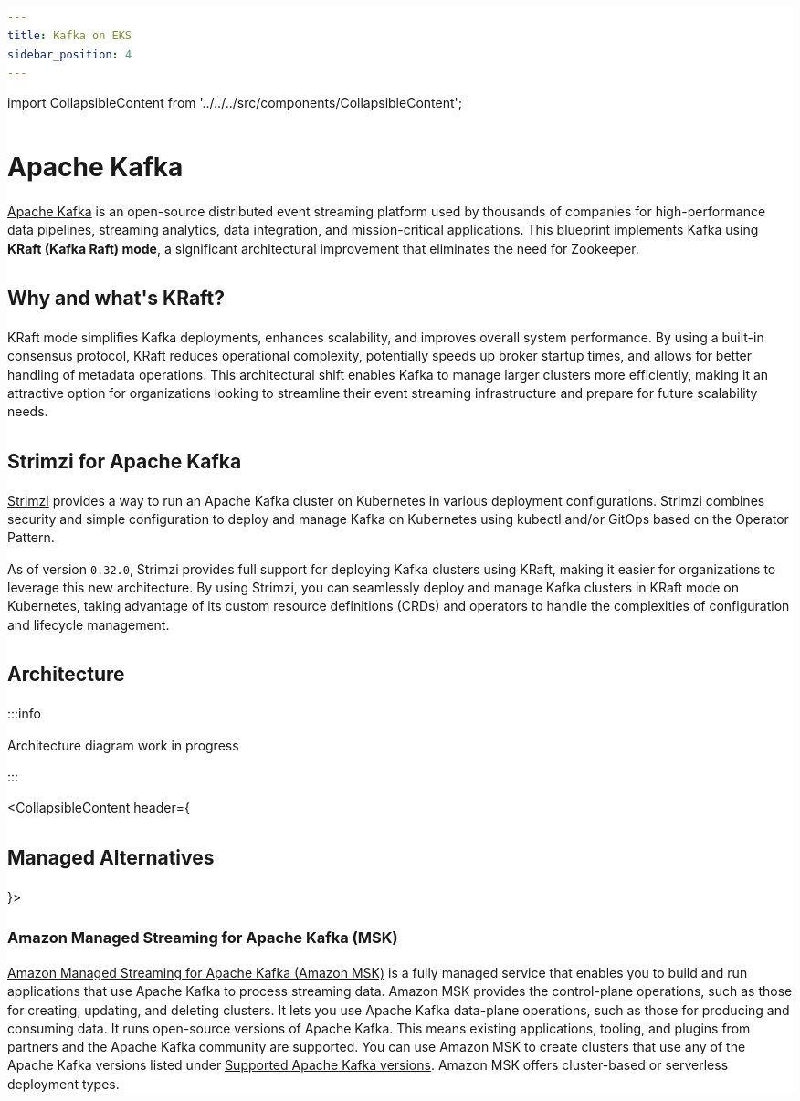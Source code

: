 ```yaml
---
title: Kafka on EKS
sidebar_position: 4
---
```

import CollapsibleContent from '../../../src/components/CollapsibleContent';

# Apache Kafka
[Apache Kafka](https://kafka.apache.org/) is an open-source distributed event streaming platform used by thousands of companies for high-performance data pipelines, streaming analytics, data integration, and mission-critical applications. This blueprint implements Kafka using **KRaft (Kafka Raft) mode**, a significant architectural improvement that eliminates the need for Zookeeper.

## Why and what's KRaft?
KRaft mode simplifies Kafka deployments, enhances scalability, and improves overall system performance. By using a built-in consensus protocol, KRaft reduces operational complexity, potentially speeds up broker startup times, and allows for better handling of metadata operations. This architectural shift enables Kafka to manage larger clusters more efficiently, making it an attractive option for organizations looking to streamline their event streaming infrastructure and prepare for future scalability needs.

## Strimzi for Apache Kafka
[Strimzi](https://strimzi.io/) provides a way to run an Apache Kafka cluster on Kubernetes in various deployment configurations. Strimzi combines security and simple configuration to deploy and manage Kafka on Kubernetes using kubectl and/or GitOps based on the Operator Pattern.

As of version `0.32.0`, Strimzi provides full support for deploying Kafka clusters using KRaft, making it easier for organizations to leverage this new architecture. By using Strimzi, you can seamlessly deploy and manage Kafka clusters in KRaft mode on Kubernetes, taking advantage of its custom resource definitions (CRDs) and operators to handle the complexities of configuration and lifecycle management.

## Architecture

:::info

Architecture diagram work in progress

:::

<CollapsibleContent header={<h2><span>Managed Alternatives</span></h2>}>

### Amazon Managed Streaming for Apache Kafka (MSK)
[Amazon Managed Streaming for Apache Kafka (Amazon MSK)](https://aws.amazon.com/msk/) is a fully managed service that enables you to build and run applications that use Apache Kafka to process streaming data. Amazon MSK provides the control-plane operations, such as those for creating, updating, and deleting clusters. It lets you use Apache Kafka data-plane operations, such as those for producing and consuming data. It runs open-source versions of Apache Kafka. This means existing applications, tooling, and plugins from partners and the Apache Kafka community are supported. You can use Amazon MSK to create clusters that use any of the Apache Kafka versions listed under [Supported Apache Kafka versions](https://docs.aws.amazon.com/msk/latest/developerguide/supported-kafka-versions.html). Amazon MSK offers cluster-based or serverless deployment types.
